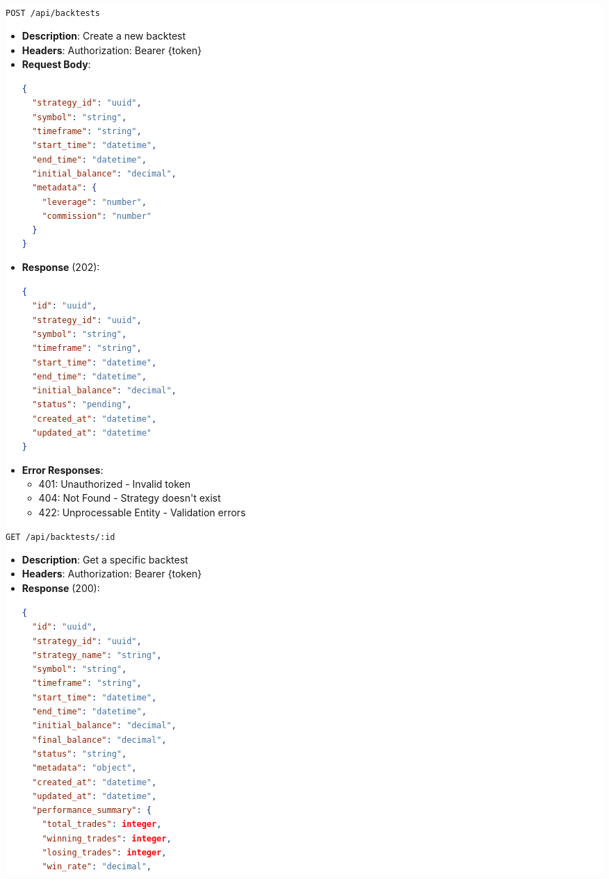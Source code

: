 ```
POST /api/backtests
```
- **Description**: Create a new backtest
- **Headers**: Authorization: Bearer {token}
- **Request Body**:
  ```json
  {
    "strategy_id": "uuid",
    "symbol": "string",
    "timeframe": "string",
    "start_time": "datetime",
    "end_time": "datetime",
    "initial_balance": "decimal",
    "metadata": {
      "leverage": "number",
      "commission": "number"
    }
  }
  ```
- **Response** (202):
  ```json
  {
    "id": "uuid",
    "strategy_id": "uuid",
    "symbol": "string",
    "timeframe": "string",
    "start_time": "datetime",
    "end_time": "datetime",
    "initial_balance": "decimal",
    "status": "pending",
    "created_at": "datetime",
    "updated_at": "datetime"
  }
  ```
- **Error Responses**:
  - 401: Unauthorized - Invalid token
  - 404: Not Found - Strategy doesn't exist
  - 422: Unprocessable Entity - Validation errors

```
GET /api/backtests/:id
```
- **Description**: Get a specific backtest
- **Headers**: Authorization: Bearer {token}
- **Response** (200):
  ```json
  {
    "id": "uuid",
    "strategy_id": "uuid",
    "strategy_name": "string",
    "symbol": "string",
    "timeframe": "string",
    "start_time": "datetime",
    "end_time": "datetime",
    "initial_balance": "decimal",
    "final_balance": "decimal",
    "status": "string",
    "metadata": "object",
    "created_at": "datetime",
    "updated_at": "datetime",
    "performance_summary": {
      "total_trades": integer,
      "winning_trades": integer,
      "losing_trades": integer,
      "win_rate": "decimal",
  ```